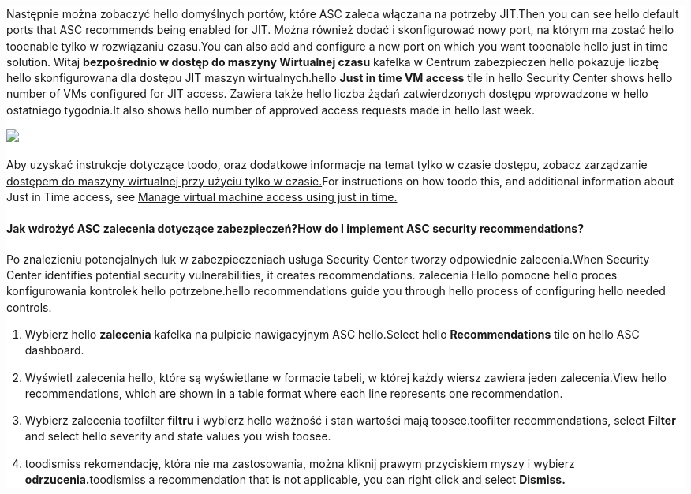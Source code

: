 <span data-ttu-id="e5721-155">Następnie można zobaczyć hello domyślnych portów, które ASC zaleca włączana na potrzeby JIT.</span><span class="sxs-lookup"><span data-stu-id="e5721-155">Then you can see hello default ports that ASC recommends being enabled for JIT.</span></span> <span data-ttu-id="e5721-156">Można również dodać i skonfigurować nowy port, na którym ma zostać hello tooenable tylko w rozwiązaniu czasu.</span><span class="sxs-lookup"><span data-stu-id="e5721-156">You can also add and configure a new port on which you want tooenable hello just in time solution.</span></span> <span data-ttu-id="e5721-157">Witaj **bezpośrednio w dostęp do maszyny Wirtualnej czasu** kafelka w Centrum zabezpieczeń hello pokazuje liczbę hello skonfigurowana dla dostępu JIT maszyn wirtualnych.</span><span class="sxs-lookup"><span data-stu-id="e5721-157">hello **Just in time VM access** tile in hello Security Center shows hello number of VMs configured for JIT access.</span></span> <span data-ttu-id="e5721-158">Zawiera także hello liczba żądań zatwierdzonych dostępu wprowadzone w hello ostatniego tygodnia.</span><span class="sxs-lookup"><span data-stu-id="e5721-158">It also shows hello number of approved access requests made in hello last week.</span></span>

![](media/protect-personal-data-azure-security-center/jit-vm.png)

<span data-ttu-id="e5721-159">Aby uzyskać instrukcje dotyczące toodo, oraz dodatkowe informacje na temat tylko w czasie dostępu, zobacz [zarządzanie dostępem do maszyny wirtualnej przy użyciu tylko w czasie.](https://docs.microsoft.com/azure/security-center/security-center-just-in-time)</span><span class="sxs-lookup"><span data-stu-id="e5721-159">For instructions on how toodo this, and additional information about Just in Time access, see [Manage virtual machine access using just in time.](https://docs.microsoft.com/azure/security-center/security-center-just-in-time)</span></span>

#### <a name="how-do-i-implement-asc-security-recommendations"></a><span data-ttu-id="e5721-160">Jak wdrożyć ASC zalecenia dotyczące zabezpieczeń?</span><span class="sxs-lookup"><span data-stu-id="e5721-160">How do I implement ASC security recommendations?</span></span>

<span data-ttu-id="e5721-161">Po znalezieniu potencjalnych luk w zabezpieczeniach usługa Security Center tworzy odpowiednie zalecenia.</span><span class="sxs-lookup"><span data-stu-id="e5721-161">When Security Center identifies potential security vulnerabilities, it creates recommendations.</span></span> <span data-ttu-id="e5721-162">zalecenia Hello pomocne hello proces konfigurowania kontrolek hello potrzebne.</span><span class="sxs-lookup"><span data-stu-id="e5721-162">hello recommendations guide you through hello process of configuring hello needed controls.</span></span> 
1. <span data-ttu-id="e5721-163">Wybierz hello **zalecenia** kafelka na pulpicie nawigacyjnym ASC hello.</span><span class="sxs-lookup"><span data-stu-id="e5721-163">Select hello **Recommendations** tile on hello ASC dashboard.</span></span>

2. <span data-ttu-id="e5721-164">Wyświetl zalecenia hello, które są wyświetlane w formacie tabeli, w której każdy wiersz zawiera jeden zalecenia.</span><span class="sxs-lookup"><span data-stu-id="e5721-164">View hello recommendations, which are shown in a table format where each line represents one recommendation.</span></span>

3. <span data-ttu-id="e5721-165">Wybierz zalecenia toofilter **filtru** i wybierz hello ważność i stan wartości mają toosee.</span><span class="sxs-lookup"><span data-stu-id="e5721-165">toofilter recommendations, select **Filter** and select hello severity and state values you wish toosee.</span></span>

4. <span data-ttu-id="e5721-166">toodismiss rekomendację, która nie ma zastosowania, można kliknij prawym przyciskiem myszy i wybierz **odrzucenia.**</span><span class="sxs-lookup"><span data-stu-id="e5721-166">toodismiss a recommendation that is not applicable, you can right click and select **Dismiss.**</span></span>
